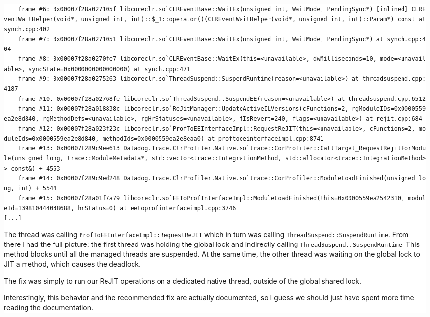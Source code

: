 ```
    frame #6: 0x00007f28a027105f libcoreclr.so`CLREventBase::WaitEx(unsigned int, WaitMode, PendingSync*) [inlined] CLREventWaitHelper(void*, unsigned int, int)::$_1::operator()(CLREventWaitHelper(void*, unsigned int, int)::Param*) const at synch.cpp:402
    frame #7: 0x00007f28a0271051 libcoreclr.so`CLREventBase::WaitEx(unsigned int, WaitMode, PendingSync*) at synch.cpp:404
    frame #8: 0x00007f28a0270fe7 libcoreclr.so`CLREventBase::WaitEx(this=<unavailable>, dwMilliseconds=10, mode=<unavailable>, syncState=0x0000000000000000) at synch.cpp:471
    frame #9: 0x00007f28a0275263 libcoreclr.so`ThreadSuspend::SuspendRuntime(reason=<unavailable>) at threadsuspend.cpp:4187
    frame #10: 0x00007f28a02768fe libcoreclr.so`ThreadSuspend::SuspendEE(reason=<unavailable>) at threadsuspend.cpp:6512
    frame #11: 0x00007f28a018838c libcoreclr.so`ReJitManager::UpdateActiveILVersions(cFunctions=2, rgModuleIDs=0x0000559ea2e8d840, rgMethodDefs=<unavailable>, rgHrStatuses=<unavailable>, fIsRevert=240, flags=<unavailable>) at rejit.cpp:684
    frame #12: 0x00007f28a023f23c libcoreclr.so`ProfToEEInterfaceImpl::RequestReJIT(this=<unavailable>, cFunctions=2, moduleIds=0x0000559ea2e8d840, methodIds=0x0000559ea2e8eaa0) at proftoeeinterfaceimpl.cpp:8741
    frame #13: 0x00007f289c9ee613 Datadog.Trace.ClrProfiler.Native.so`trace::CorProfiler::CallTarget_RequestRejitForModule(unsigned long, trace::ModuleMetadata*, std::vector<trace::IntegrationMethod, std::allocator<trace::IntegrationMethod> > const&) + 4563
    frame #14: 0x00007f289c9ed248 Datadog.Trace.ClrProfiler.Native.so`trace::CorProfiler::ModuleLoadFinished(unsigned long, int) + 5544
    frame #15: 0x00007f28a01f7a79 libcoreclr.so`EEToProfInterfaceImpl::ModuleLoadFinished(this=0x0000559ea2542310, moduleId=139810444038688, hrStatus=0) at eetoprofinterfaceimpl.cpp:3746
[...]
```

The thread was calling `ProfToEEInterfaceImpl::RequestReJIT` which in turn was calling `ThreadSuspend::SuspendRuntime`. From there I had the full picture: the first thread was holding the global lock and indirectly calling `ThreadSuspend::SuspendRuntime`. This method blocks until all the managed threads are suspended. At the same time, the other thread was waiting on the global lock to JIT a method, which causes the deadlock.

The fix was simply to run our ReJIT operations on a dedicated native thread, outside of the global shared lock.

Interestingly, [this behavior and the recommended fix are actually documented](https://docs.microsoft.com/en-us/dotnet/framework/unmanaged-api/profiling/icorprofilerinfo4-requestrejit-method?WT.mc_id=DT-MVP-5003493#remarks), so I guess we should just have spent more time reading the documentation.
